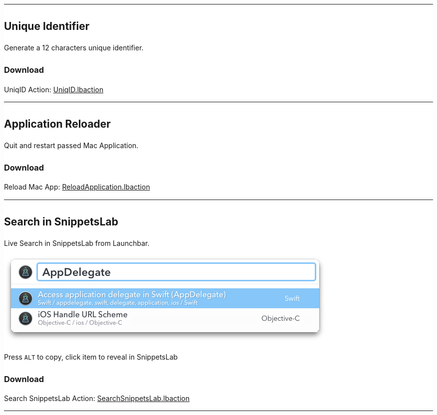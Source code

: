 

--------------------

## Unique Identifier

Generate a 12 characters unique identifier.

### Download
UniqID Action: [UniqID.lbaction](https://github.com/atika/launchbar/raw/master/actions-zipped/UniqID.lbaction)



--------------------

## Application Reloader

Quit and restart passed Mac Application.

### Download
Reload Mac App: [ReloadApplication.lbaction](https://github.com/atika/launchbar/raw/master/actions-zipped/ReloadApplication.lbaction)



--------------------

## Search in SnippetsLab

Live Search in SnippetsLab from Launchbar.



![SnippetsLab Search](./assets/search-snippetslab-launchbar.png "Live search in SnippetsLab from LaunchBar")



Press `ALT` to copy, click item to reveal in SnippetsLab

### Download
Search SnippetsLab Action: [SearchSnippetsLab.lbaction](https://github.com/atika/launchbar/raw/master/actions-zipped/SearchSnippetsLab.lbaction)



--------------------
